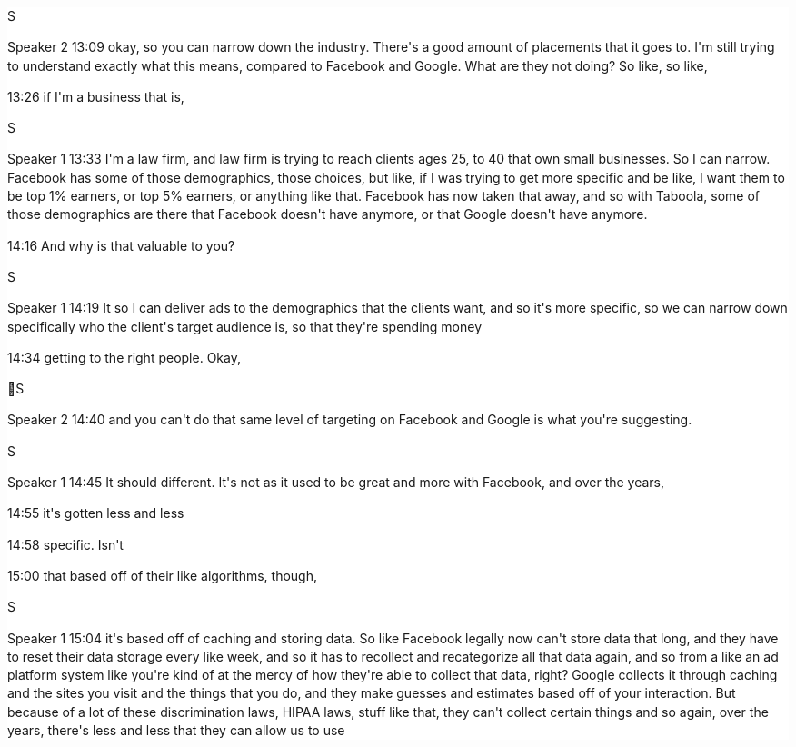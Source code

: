 S

Speaker 2 13:09
okay, so you can narrow down the industry. There's a good amount of placements that it goes
to. I'm still trying to understand exactly what this means, compared to Facebook and Google.
What are they not doing? So like, so like,

13:26
if I'm a business that is,

S

Speaker 1 13:33
I'm a law firm, and law firm is trying to reach clients ages 25, to 40 that own small businesses.
So I can narrow. Facebook has some of those demographics, those choices, but like, if I was
trying to get more specific and be like, I want them to be top 1% earners, or top 5% earners, or
anything like that. Facebook has now taken that away, and so with Taboola, some of those
demographics are there that Facebook doesn't have anymore, or that Google doesn't have
anymore.

14:16
And why is that valuable to you?

S

Speaker 1 14:19
It so I can deliver ads to the demographics that the clients want, and so it's more specific, so
we can narrow down specifically who the client's target audience is, so that they're spending
money

14:34
getting to the right people. Okay,

S

Speaker 2 14:40
and you can't do that same level of targeting on Facebook and Google is what you're
suggesting.

S

Speaker 1 14:45
It should different. It's not as it used to be great and more with Facebook, and over the years,

14:55
it's gotten less and less

14:58
specific. Isn't

15:00
that based off of their like algorithms, though,

S

Speaker 1 15:04
it's based off of caching and storing data. So like Facebook legally now can't store data that
long, and they have to reset their data storage every like week, and so it has to recollect and
recategorize all that data again, and so from a like an ad platform system like you're kind of at
the mercy of how they're able to collect that data, right? Google collects it through caching and
the sites you visit and the things that you do, and they make guesses and estimates based off
of your interaction. But because of a lot of these discrimination laws, HIPAA laws, stuff like that,
they can't collect certain things and so again, over the years, there's less and less that they can
allow us to use
